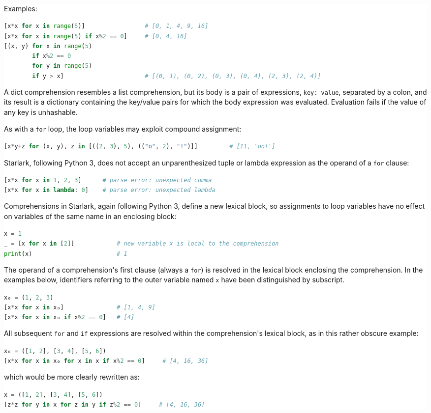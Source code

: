 Examples:

```python
[x*x for x in range(5)]                 # [0, 1, 4, 9, 16]
[x*x for x in range(5) if x%2 == 0]     # [0, 4, 16]
[(x, y) for x in range(5)
        if x%2 == 0
        for y in range(5)
        if y > x]                       # [(0, 1), (0, 2), (0, 3), (0, 4), (2, 3), (2, 4)]
```

A dict comprehension resembles a list comprehension, but its body is a pair of expressions, `key: value`, separated by a colon, and its result is a dictionary containing the key/value pairs for which the body expression was evaluated. Evaluation fails if the value of any key is unhashable.

As with a `for` loop, the loop variables may exploit compound assignment:

```python
[x*y+z for (x, y), z in [((2, 3), 5), (("o", 2), "!")]]         # [11, 'oo!']
```

Starlark, following Python 3, does not accept an unparenthesized tuple or lambda expression as the operand of a `for` clause:

```python
[x*x for x in 1, 2, 3]		# parse error: unexpected comma
[x*x for x in lambda: 0]	# parse error: unexpected lambda
```

Comprehensions in Starlark, again following Python 3, define a new lexical block, so assignments to loop variables have no effect on variables of the same name in an enclosing block:

```python
x = 1
_ = [x for x in [2]]            # new variable x is local to the comprehension
print(x)                        # 1
```

The operand of a comprehension's first clause (always a `for`) is resolved in the lexical block enclosing the comprehension. In the examples below, identifiers referring to the outer variable named `x` have been distinguished by subscript.

```python
x₀ = (1, 2, 3)
[x*x for x in x₀]               # [1, 4, 9]
[x*x for x in x₀ if x%2 == 0]   # [4]
```

All subsequent `for` and `if` expressions are resolved within the comprehension's lexical block, as in this rather obscure example:

```python
x₀ = ([1, 2], [3, 4], [5, 6])
[x*x for x in x₀ for x in x if x%2 == 0]     # [4, 16, 36]
```

which would be more clearly rewritten as:

```python
x = ([1, 2], [3, 4], [5, 6])
[z*z for y in x for z in y if z%2 == 0]     # [4, 16, 36]
```
